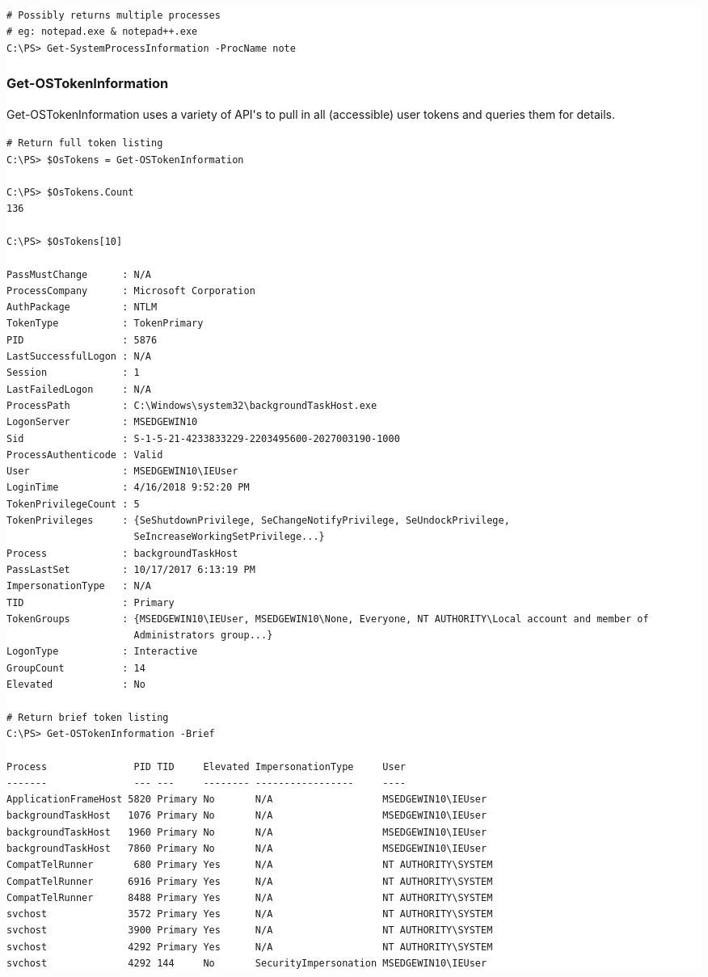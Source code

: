 ```
# Possibly returns multiple processes
# eg: notepad.exe & notepad++.exe
C:\PS> Get-SystemProcessInformation -ProcName note
```


### Get-OSTokenInformation

Get-OSTokenInformation uses a variety of API's to pull in all (accessible) user tokens and queries them for details.

```
# Return full token listing
C:\PS> $OsTokens = Get-OSTokenInformation

C:\PS> $OsTokens.Count
136

C:\PS> $OsTokens[10]

PassMustChange      : N/A
ProcessCompany      : Microsoft Corporation
AuthPackage         : NTLM
TokenType           : TokenPrimary
PID                 : 5876
LastSuccessfulLogon : N/A
Session             : 1
LastFailedLogon     : N/A
ProcessPath         : C:\Windows\system32\backgroundTaskHost.exe
LogonServer         : MSEDGEWIN10
Sid                 : S-1-5-21-4233833229-2203495600-2027003190-1000
ProcessAuthenticode : Valid
User                : MSEDGEWIN10\IEUser
LoginTime           : 4/16/2018 9:52:20 PM
TokenPrivilegeCount : 5
TokenPrivileges     : {SeShutdownPrivilege, SeChangeNotifyPrivilege, SeUndockPrivilege,
                      SeIncreaseWorkingSetPrivilege...}
Process             : backgroundTaskHost
PassLastSet         : 10/17/2017 6:13:19 PM
ImpersonationType   : N/A
TID                 : Primary
TokenGroups         : {MSEDGEWIN10\IEUser, MSEDGEWIN10\None, Everyone, NT AUTHORITY\Local account and member of
                      Administrators group...}
LogonType           : Interactive
GroupCount          : 14
Elevated            : No

# Return brief token listing
C:\PS> Get-OSTokenInformation -Brief

Process               PID TID     Elevated ImpersonationType     User
-------               --- ---     -------- -----------------     ----
ApplicationFrameHost 5820 Primary No       N/A                   MSEDGEWIN10\IEUser
backgroundTaskHost   1076 Primary No       N/A                   MSEDGEWIN10\IEUser
backgroundTaskHost   1960 Primary No       N/A                   MSEDGEWIN10\IEUser
backgroundTaskHost   7860 Primary No       N/A                   MSEDGEWIN10\IEUser
CompatTelRunner       680 Primary Yes      N/A                   NT AUTHORITY\SYSTEM
CompatTelRunner      6916 Primary Yes      N/A                   NT AUTHORITY\SYSTEM
CompatTelRunner      8488 Primary Yes      N/A                   NT AUTHORITY\SYSTEM
svchost              3572 Primary Yes      N/A                   NT AUTHORITY\SYSTEM
svchost              3900 Primary Yes      N/A                   NT AUTHORITY\SYSTEM
svchost              4292 Primary Yes      N/A                   NT AUTHORITY\SYSTEM
svchost              4292 144     No       SecurityImpersonation MSEDGEWIN10\IEUser
```